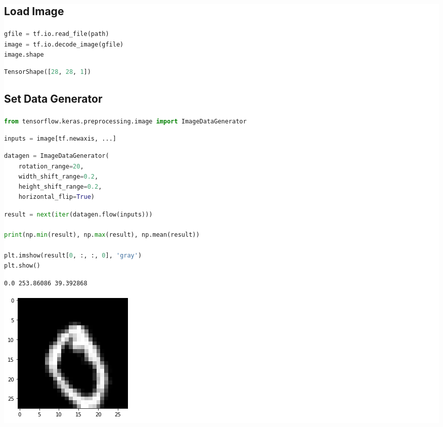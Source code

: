 
## Load Image


```python
gfile = tf.io.read_file(path)
image = tf.io.decode_image(gfile)
image.shape
```




```python
TensorShape([28, 28, 1])
```



## Set Data Generator


```python
from tensorflow.keras.preprocessing.image import ImageDataGenerator
```


```python
inputs = image[tf.newaxis, ...]
```


```python
datagen = ImageDataGenerator(
    rotation_range=20,
    width_shift_range=0.2,
    height_shift_range=0.2,
    horizontal_flip=True)
```


```python
result = next(iter(datagen.flow(inputs)))

print(np.min(result), np.max(result), np.mean(result))

plt.imshow(result[0, :, :, 0], 'gray')
plt.show()
```

    0.0 253.86086 39.392868



![png](../img/output_12_1.png)

